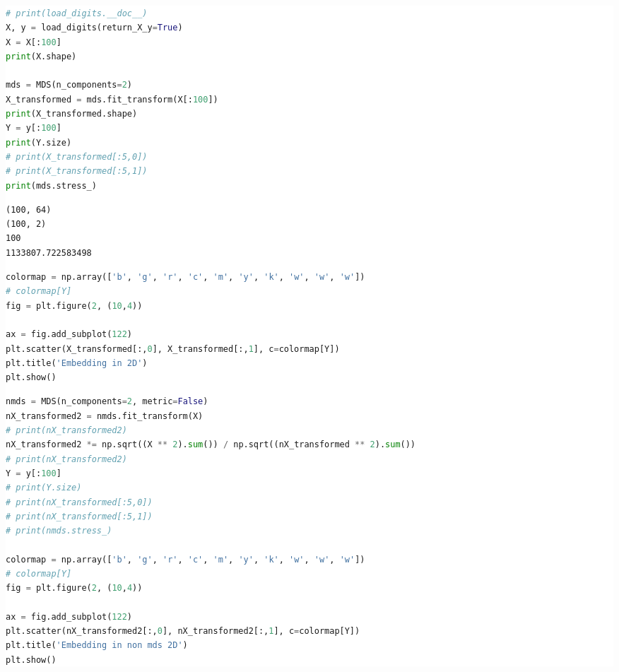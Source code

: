 
    
    



```python
# print(load_digits.__doc__)
X, y = load_digits(return_X_y=True)
X = X[:100]
print(X.shape)

mds = MDS(n_components=2)
X_transformed = mds.fit_transform(X[:100])
print(X_transformed.shape)
Y = y[:100]
print(Y.size)
# print(X_transformed[:5,0])
# print(X_transformed[:5,1])
print(mds.stress_)
```

    (100, 64)
    (100, 2)
    100
    1133807.722583498
    


```python
colormap = np.array(['b', 'g', 'r', 'c', 'm', 'y', 'k', 'w', 'w', 'w'])
# colormap[Y]
fig = plt.figure(2, (10,4))

ax = fig.add_subplot(122)
plt.scatter(X_transformed[:,0], X_transformed[:,1], c=colormap[Y])
plt.title('Embedding in 2D')
plt.show()
```


    
    



```python
nmds = MDS(n_components=2, metric=False)
nX_transformed2 = nmds.fit_transform(X)
# print(nX_transformed2)
nX_transformed2 *= np.sqrt((X ** 2).sum()) / np.sqrt((nX_transformed ** 2).sum())
# print(nX_transformed2)
Y = y[:100]
# print(Y.size)
# print(nX_transformed[:5,0])
# print(nX_transformed[:5,1])
# print(nmds.stress_)

colormap = np.array(['b', 'g', 'r', 'c', 'm', 'y', 'k', 'w', 'w', 'w'])
# colormap[Y]
fig = plt.figure(2, (10,4))

ax = fig.add_subplot(122)
plt.scatter(nX_transformed2[:,0], nX_transformed2[:,1], c=colormap[Y])
plt.title('Embedding in non mds 2D')
plt.show()

```
